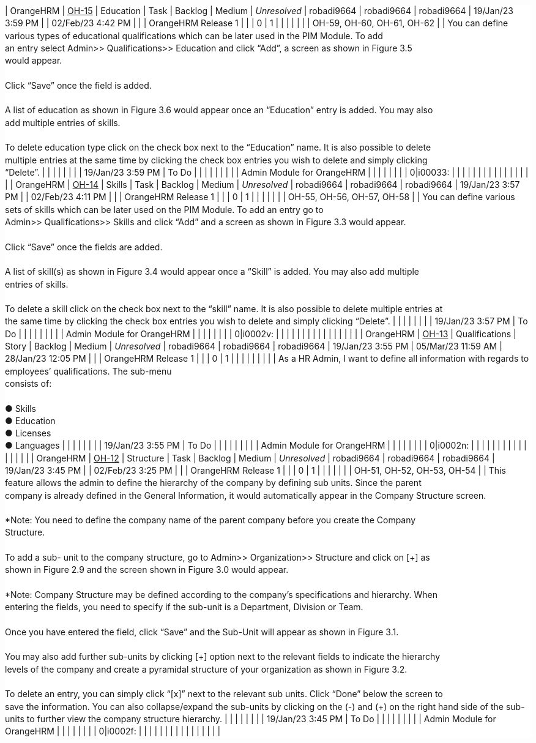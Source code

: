 | OrangeHRM | [OH-15](https://svtestjira2022.atlassian.net/browse/OH-15) | Education | Task | Backlog | Medium | _Unresolved_ | robadi9664 | robadi9664 | robadi9664 | 19/Jan/23 3:59 PM |     | 02/Feb/23 4:42 PM |     |     | OrangeHRM Release 1 |     |     | 0   | 1   |     |     |     |     |     |     | OH-59, OH-60, OH-61, OH-62 |     | You can define various types of educational qualifications which can be later used in the PIM Module. To add  <br>an entry select Admin>> Qualifications>> Education and click “Add”, a screen as shown in Figure 3.5  <br>would appear.  <br>  <br>Click “Save” once the field is added.  <br>  <br>A list of education as shown in Figure 3.6 would appear once an “Education” entry is added. You may also  <br>add multiple entries of skills.  <br>  <br>To delete education type click on the check box next to the “Education” name. It is also possible to delete  <br>multiple entries at the same time by clicking the check box entries you wish to delete and simply clicking  <br>“Delete”. |     |     |     |     |     |     |     | 19/Jan/23 3:59 PM | To Do |     |     |     |     |     |     |     |     | Admin Module for OrangeHRM |     |     |     |     |     |     |     | 0\|i00033: |     |     |     |     |     |     |     |     |     |     |     |     |     |     |     |
| OrangeHRM | [OH-14](https://svtestjira2022.atlassian.net/browse/OH-14) | Skills | Task | Backlog | Medium | _Unresolved_ | robadi9664 | robadi9664 | robadi9664 | 19/Jan/23 3:57 PM |     | 02/Feb/23 4:11 PM |     |     | OrangeHRM Release 1 |     |     | 0   | 1   |     |     |     |     |     |     | OH-55, OH-56, OH-57, OH-58 |     | You can define various sets of skills which can be later used on the PIM Module. To add an entry go to  <br>Admin>> Qualifications>> Skills and click “Add” and a screen as shown in Figure 3.3 would appear.  <br>  <br>Click “Save” once the fields are added.  <br>  <br>A list of skill(s) as shown in Figure 3.4 would appear once a “Skill” is added. You may also add multiple  <br>entries of skills.  <br>  <br>To delete a skill click on the check box next to the “skill” name. It is also possible to delete multiple entries at  <br>the same time by clicking the check box entries you wish to delete and simply clicking “Delete”. |     |     |     |     |     |     |     | 19/Jan/23 3:57 PM | To Do |     |     |     |     |     |     |     |     | Admin Module for OrangeHRM |     |     |     |     |     |     |     | 0\|i0002v: |     |     |     |     |     |     |     |     |     |     |     |     |     |     |     |
| OrangeHRM | [OH-13](https://svtestjira2022.atlassian.net/browse/OH-13) | Qualifications | Story | Backlog | Medium | _Unresolved_ | robadi9664 | robadi9664 | robadi9664 | 19/Jan/23 3:55 PM | 05/Mar/23 11:59 AM | 28/Jan/23 12:05 PM |     |     | OrangeHRM Release 1 |     |     | 0   | 1   |     |     |     |     |     |     |     |     | As a HR Admin, I want to define all information with regards to employees’ qualifications. The sub-menu  <br>consists of:  <br>  <br>● Skills  <br>● Education  <br>● Licenses  <br>● Languages |     |     |     |     |     |     |     | 19/Jan/23 3:55 PM | To Do |     |     |     |     |     |     |     |     | Admin Module for OrangeHRM |     |     |     |     |     |     |     | 0\|i0002n: |     |     |     |     |     |     |     |     |     |     |     |     |     |     |     |
| OrangeHRM | [OH-12](https://svtestjira2022.atlassian.net/browse/OH-12) | Structure | Task | Backlog | Medium | _Unresolved_ | robadi9664 | robadi9664 | robadi9664 | 19/Jan/23 3:45 PM |     | 02/Feb/23 3:25 PM |     |     | OrangeHRM Release 1 |     |     | 0   | 1   |     |     |     |     |     |     | OH-51, OH-52, OH-53, OH-54 |     | This feature allows the admin to define the hierarchy of the company by defining sub units. Since the parent  <br>company is already defined in the General Information, it would automatically appear in the Company Structure screen.  <br>  <br>*Note: You need to define the company name of the parent company before you create the Company  <br>Structure.  <br>  <br>To add a sub- unit to the company structure, go to Admin>> Organization>> Structure and click on \[+\] as  <br>shown in Figure 2.9 and the screen shown in Figure 3.0 would appear.  <br>  <br>*Note: Company Structure may be defined according to the company’s specifications and hierarchy. When  <br>entering the fields, you need to specify if the sub-unit is a Department, Division or Team.  <br>  <br>Once you have entered the field, click “Save” and the Sub-Unit will appear as shown in Figure 3.1.  <br>  <br>You may also add further sub-units by clicking \[+\] option next to the relevant fields to indicate the hierarchy  <br>levels of the company and create a pyramidal structure of your organization as shown in Figure 3.2.  <br>  <br>To delete an entry, you can simply click “\[x\]” next to the relevant sub units. Click “Done” below the screen to  <br>save the information. You can also collapse/expand the sub-units by clicking on the (-) and (+) on the right hand side of the sub-units to further view the company structure hierarchy. |     |     |     |     |     |     |     | 19/Jan/23 3:45 PM | To Do |     |     |     |     |     |     |     |     | Admin Module for OrangeHRM |     |     |     |     |     |     |     | 0\|i0002f: |     |     |     |     |     |     |     |     |     |     |     |     |     |     |     |